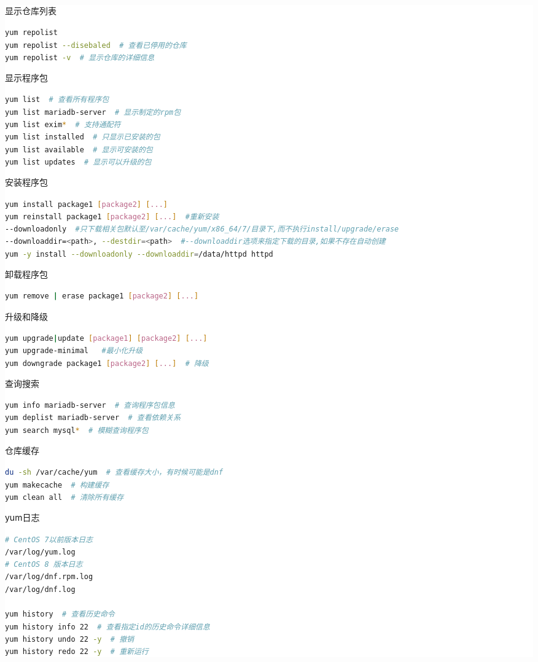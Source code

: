 显示仓库列表
```bash
yum repolist
yum repolist --disebaled  # 查看已停用的仓库
yum repolist -v  # 显示仓库的详细信息
```

显示程序包
```bash
yum list  # 查看所有程序包
yum list mariadb-server  # 显示制定的rpm包
yum list exim*  # 支持通配符
yum list installed  # 只显示已安装的包
yum list available  # 显示可安装的包
yum list updates  # 显示可以升级的包
```

安装程序包
```bash
yum install package1 [package2] [...]
yum reinstall package1 [package2] [...]  #重新安装
--downloadonly  #只下载相关包默认至/var/cache/yum/x86_64/7/目录下,而不执行install/upgrade/erase 
--downloaddir=<path>, --destdir=<path>  #--downloaddir选项来指定下载的目录,如果不存在自动创建
yum -y install --downloadonly --downloaddir=/data/httpd httpd
```

卸载程序包
```bash
yum remove | erase package1 [package2] [...]
```

升级和降级
```bash
yum upgrade|update [package1] [package2] [...]
yum upgrade-minimal   #最小化升级
yum downgrade package1 [package2] [...]  # 降级
```

查询搜索
```bash
yum info mariadb-server  # 查询程序包信息
yum deplist mariadb-server  # 查看依赖关系
yum search mysql*  # 模糊查询程序包
```

仓库缓存
```bash
du -sh /var/cache/yum  # 查看缓存大小，有时候可能是dnf
yum makecache  # 构建缓存
yum clean all  # 清除所有缓存
```

yum日志
```bash
# CentOS 7以前版本日志
/var/log/yum.log
# CentOS 8 版本日志
/var/log/dnf.rpm.log
/var/log/dnf.log

yum history  # 查看历史命令
yum history info 22  # 查看指定id的历史命令详细信息
yum history undo 22 -y  # 撤销
yum history redo 22 -y  # 重新运行
```
